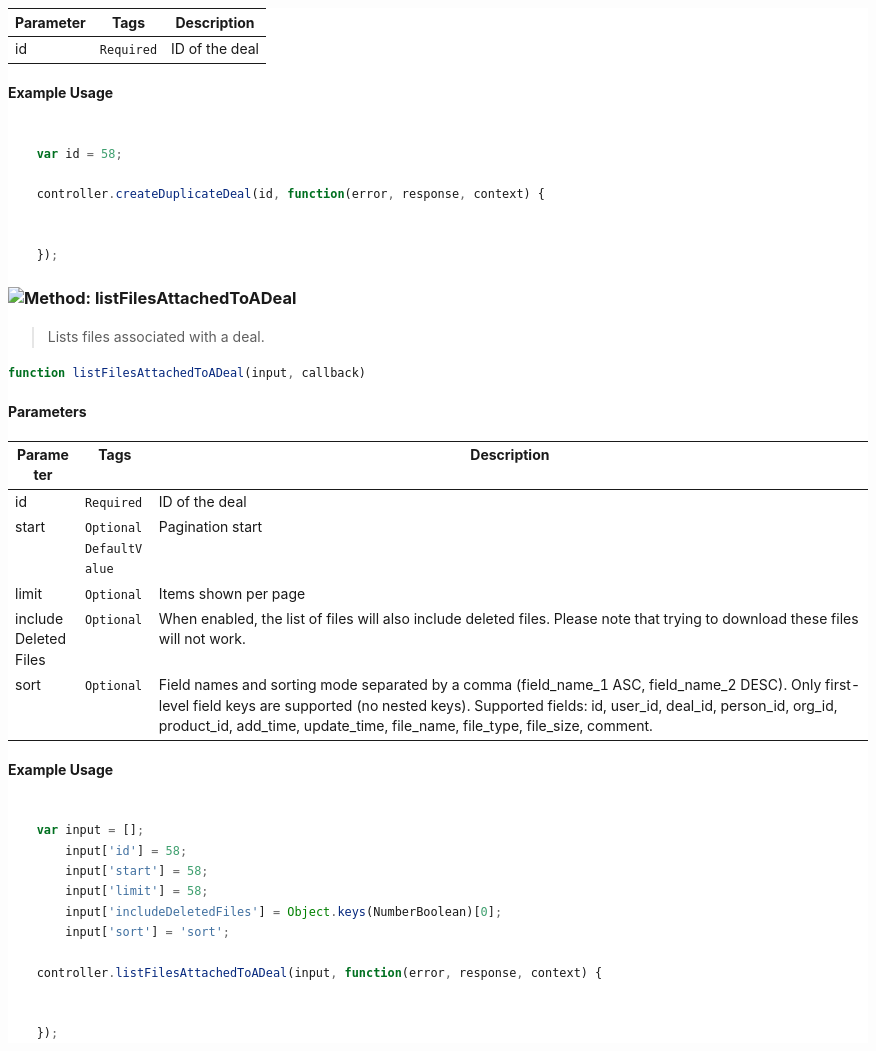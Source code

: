 | Parameter | Tags | Description |
|-----------|------|-------------|
| id |  ``` Required ```  | ID of the deal |



#### Example Usage

```javascript

    var id = 58;

    controller.createDuplicateDeal(id, function(error, response, context) {

    
    });
```



### <a name="list_files_attached_to_a_deal"></a>![Method: ](https://apidocs.io/img/method.png ".DealsController.listFilesAttachedToADeal") listFilesAttachedToADeal

> Lists files associated with a deal.


```javascript
function listFilesAttachedToADeal(input, callback)
```
#### Parameters

| Parameter | Tags | Description |
|-----------|------|-------------|
| id |  ``` Required ```  | ID of the deal |
| start |  ``` Optional ```  ``` DefaultValue ```  | Pagination start |
| limit |  ``` Optional ```  | Items shown per page |
| includeDeletedFiles |  ``` Optional ```  | When enabled, the list of files will also include deleted files. Please note that trying to download these files will not work. |
| sort |  ``` Optional ```  | Field names and sorting mode separated by a comma (field_name_1 ASC, field_name_2 DESC). Only first-level field keys are supported (no nested keys). Supported fields: id, user_id, deal_id, person_id, org_id, product_id, add_time, update_time, file_name, file_type, file_size, comment. |



#### Example Usage

```javascript

    var input = [];
        input['id'] = 58;
        input['start'] = 58;
        input['limit'] = 58;
        input['includeDeletedFiles'] = Object.keys(NumberBoolean)[0];
        input['sort'] = 'sort';

    controller.listFilesAttachedToADeal(input, function(error, response, context) {

    
    });
```
